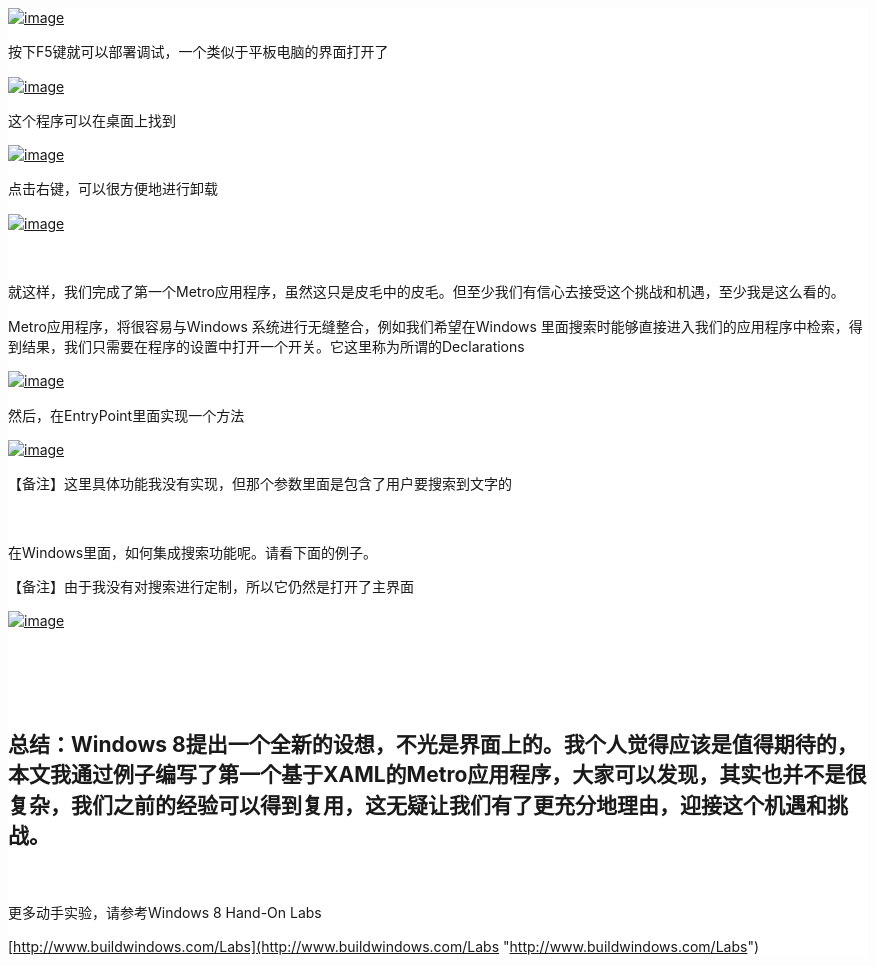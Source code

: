 
[![image](http://images.cnblogs.com/cnblogs_com/chenxizhang/201110/201110252209073082.png "image")](http://images.cnblogs.com/cnblogs_com/chenxizhang/201110/201110252209077476.png)


按下F5键就可以部署调试，一个类似于平板电脑的界面打开了


[![image](http://images.cnblogs.com/cnblogs_com/chenxizhang/201110/201110252209093247.png "image")](http://images.cnblogs.com/cnblogs_com/chenxizhang/201110/201110252209081196.png)


这个程序可以在桌面上找到


[![image](http://images.cnblogs.com/cnblogs_com/chenxizhang/201110/201110252209137646.png "image")](http://images.cnblogs.com/cnblogs_com/chenxizhang/201110/201110252209112365.png)


点击右键，可以很方便地进行卸载


[![image](http://images.cnblogs.com/cnblogs_com/chenxizhang/201110/201110252209186713.png "image")](http://images.cnblogs.com/cnblogs_com/chenxizhang/201110/201110252209162403.png)


 


就这样，我们完成了第一个Metro应用程序，虽然这只是皮毛中的皮毛。但至少我们有信心去接受这个挑战和机遇，至少我是这么看的。


Metro应用程序，将很容易与Windows 系统进行无缝整合，例如我们希望在Windows 里面搜索时能够直接进入我们的应用程序中检索，得到结果，我们只需要在程序的设置中打开一个开关。它这里称为所谓的Declarations


[![image](http://images.cnblogs.com/cnblogs_com/chenxizhang/201110/201110252209213978.png "image")](http://images.cnblogs.com/cnblogs_com/chenxizhang/201110/201110252209195798.png)


然后，在EntryPoint里面实现一个方法


[![image](http://images.cnblogs.com/cnblogs_com/chenxizhang/201110/20111025220922240.png "image")](http://images.cnblogs.com/cnblogs_com/chenxizhang/201110/201110252209221046.png)


【备注】这里具体功能我没有实现，但那个参数里面是包含了用户要搜索到文字的


 


在Windows里面，如何集成搜索功能呢。请看下面的例子。


【备注】由于我没有对搜索进行定制，所以它仍然是打开了主界面


[![image](http://images.cnblogs.com/cnblogs_com/chenxizhang/201110/201110252209253012.png "image")](http://images.cnblogs.com/cnblogs_com/chenxizhang/201110/201110252209238179.png)


 


 


总结：Windows 8提出一个全新的设想，不光是界面上的。我个人觉得应该是值得期待的，本文我通过例子编写了第一个基于XAML的Metro应用程序，大家可以发现，其实也并不是很复杂，我们之前的经验可以得到复用，这无疑让我们有了更充分地理由，迎接这个机遇和挑战。
----------------------------------------------------------------------------------------------------------------------------------


 


更多动手实验，请参考Windows 8 Hand-On Labs


[http://www.buildwindows.com/Labs](http://www.buildwindows.com/Labs "http://www.buildwindows.com/Labs")

